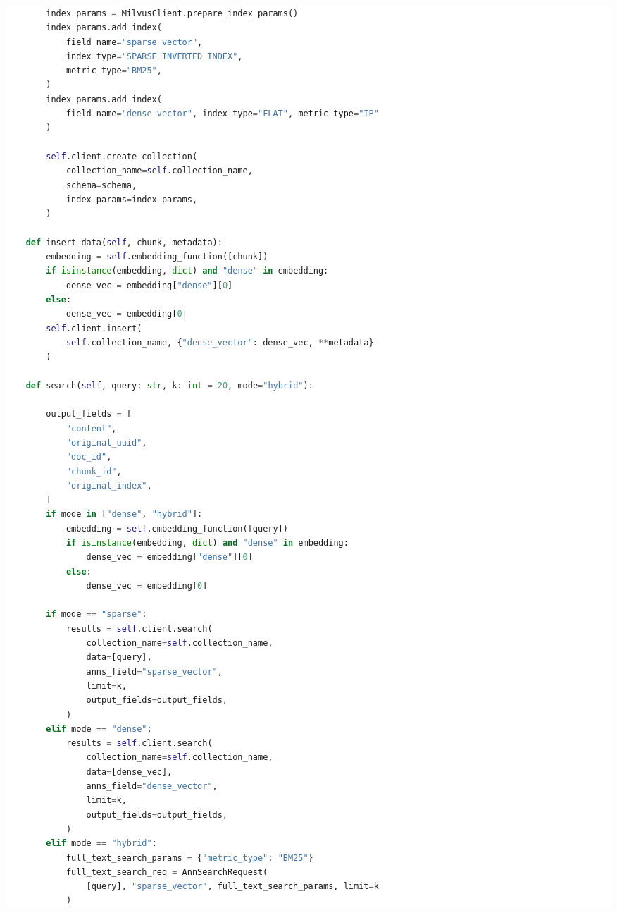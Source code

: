 ```python
        index_params = MilvusClient.prepare_index_params()
        index_params.add_index(
            field_name="sparse_vector",
            index_type="SPARSE_INVERTED_INDEX",
            metric_type="BM25",
        )
        index_params.add_index(
            field_name="dense_vector", index_type="FLAT", metric_type="IP"
        )

        self.client.create_collection(
            collection_name=self.collection_name,
            schema=schema,
            index_params=index_params,
        )

    def insert_data(self, chunk, metadata):
        embedding = self.embedding_function([chunk])
        if isinstance(embedding, dict) and "dense" in embedding:
            dense_vec = embedding["dense"][0]
        else:
            dense_vec = embedding[0]
        self.client.insert(
            self.collection_name, {"dense_vector": dense_vec, **metadata}
        )

    def search(self, query: str, k: int = 20, mode="hybrid"):

        output_fields = [
            "content",
            "original_uuid",
            "doc_id",
            "chunk_id",
            "original_index",
        ]
        if mode in ["dense", "hybrid"]:
            embedding = self.embedding_function([query])
            if isinstance(embedding, dict) and "dense" in embedding:
                dense_vec = embedding["dense"][0]
            else:
                dense_vec = embedding[0]

        if mode == "sparse":
            results = self.client.search(
                collection_name=self.collection_name,
                data=[query],
                anns_field="sparse_vector",
                limit=k,
                output_fields=output_fields,
            )
        elif mode == "dense":
            results = self.client.search(
                collection_name=self.collection_name,
                data=[dense_vec],
                anns_field="dense_vector",
                limit=k,
                output_fields=output_fields,
            )
        elif mode == "hybrid":
            full_text_search_params = {"metric_type": "BM25"}
            full_text_search_req = AnnSearchRequest(
                [query], "sparse_vector", full_text_search_params, limit=k
            )
```